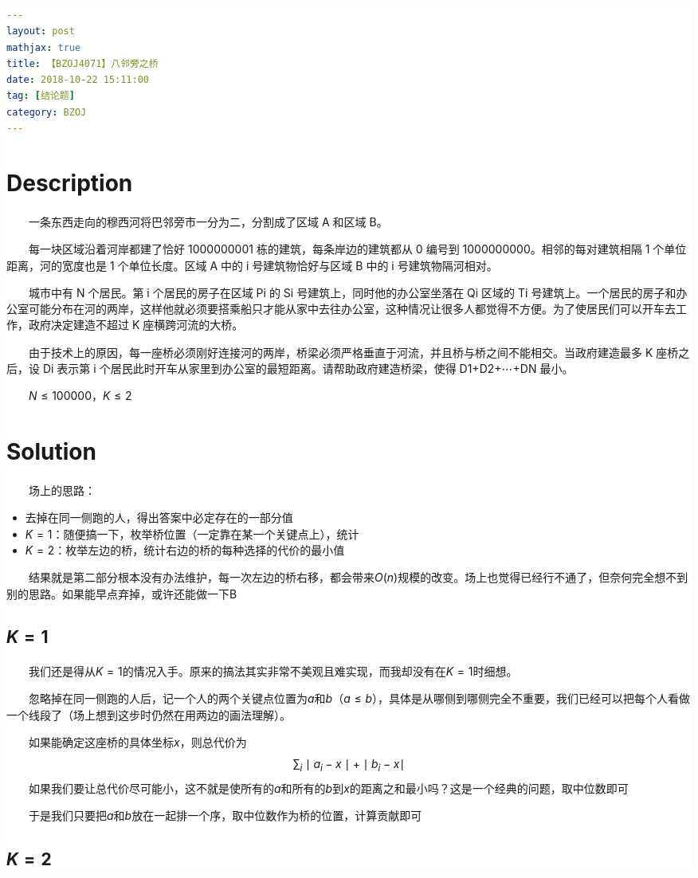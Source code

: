 ```yaml
---
layout: post
mathjax: true
title: 【BZOJ4071】八邻旁之桥
date: 2018-10-22 15:11:00
tag: [结论题]
category: BZOJ
---
```

# Description

　　一条东西走向的穆西河将巴邻旁市一分为二，分割成了区域 A 和区域 B。

　　每一块区域沿着河岸都建了恰好 1000000001 栋的建筑，每条岸边的建筑都从 0 编号到 1000000000。相邻的每对建筑相隔 1 个单位距离，河的宽度也是 1 个单位长度。区域 A 中的 i 号建筑物恰好与区域 B 中的 i 号建筑物隔河相对。

　　城市中有 N 个居民。第 i 个居民的房子在区域 Pi 的 Si 号建筑上，同时他的办公室坐落在 Qi 区域的 Ti 号建筑上。一个居民的房子和办公室可能分布在河的两岸，这样他就必须要搭乘船只才能从家中去往办公室，这种情况让很多人都觉得不方便。为了使居民们可以开车去工作，政府决定建造不超过 K 座横跨河流的大桥。

　　由于技术上的原因，每一座桥必须刚好连接河的两岸，桥梁必须严格垂直于河流，并且桥与桥之间不能相交。当政府建造最多 K 座桥之后，设 Di 表示第 i 个居民此时开车从家里到办公室的最短距离。请帮助政府建造桥梁，使得 D1+D2+⋯+DN 最小。

　　$N \le 100000$，$K \le 2$



# Solution

　　场上的思路：

* 去掉在同一侧跑的人，得出答案中必定存在的一部分值
* $K=1$：随便搞一下，枚举桥位置（一定靠在某一个关键点上），统计
* $K=2$：枚举左边的桥，统计右边的桥的每种选择的代价的最小值

　　结果就是第二部分根本没有办法维护，每一次左边的桥右移，都会带来$O(n)$规模的改变。场上也觉得已经行不通了，但奈何完全想不到别的思路。如果能早点弃掉，或许还能做一下B

## $K=1$

　　我们还是得从$K=1$的情况入手。原来的搞法其实非常不美观且难实现，而我却没有在$K=1$时细想。

　　忽略掉在同一侧跑的人后，记一个人的两个关键点位置为$a$和$b$（$a \le b$），具体是从哪侧到哪侧完全不重要，我们已经可以把每个人看做一个线段了（场上想到这步时仍然在用两边的画法理解）。

　　如果能确定这座桥的具体坐标$x$，则总代价为
$$
\sum_{i}\mid a_i-x\mid +\mid b_i-x\mid
$$
　　如果我们要让总代价尽可能小，这不就是使所有的$a$和所有的$b$到$x$的距离之和最小吗？这是一个经典的问题，取中位数即可

　　于是我们只要把$a$和$b$放在一起排一个序，取中位数作为桥的位置，计算贡献即可



## $K=2$
